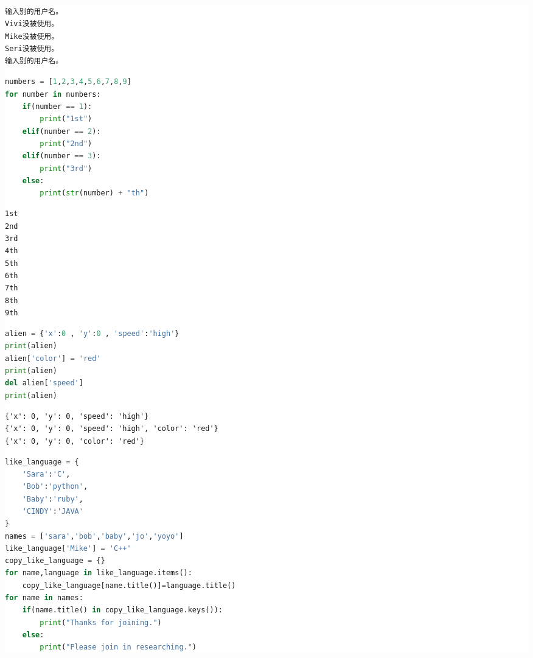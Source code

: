     输入别的用户名。
    Vivi没被使用。
    Mike没被使用。
    Seri没被使用。
    输入别的用户名。
    


```python
numbers = [1,2,3,4,5,6,7,8,9]
for number in numbers:
    if(number == 1):
        print("1st")
    elif(number == 2):
        print("2nd")
    elif(number == 3):
        print("3rd")
    else:
        print(str(number) + "th")
```

    1st
    2nd
    3rd
    4th
    5th
    6th
    7th
    8th
    9th
    


```python
alien = {'x':0 , 'y':0 , 'speed':'high'}
print(alien)
alien['color'] = 'red'
print(alien)
del alien['speed']
print(alien)
```

    {'x': 0, 'y': 0, 'speed': 'high'}
    {'x': 0, 'y': 0, 'speed': 'high', 'color': 'red'}
    {'x': 0, 'y': 0, 'color': 'red'}
    


```python
like_language = {
    'Sara':'C',
    'Bob':'python',
    'Baby':'ruby',
    'CINDY':'JAVA'
}
names = ['sara','bob','baby','jo','yoyo']
like_language['Mike'] = 'C++'
copy_like_language = {}
for name,language in like_language.items():
    copy_like_language[name.title()]=language.title()
for name in names:
    if(name.title() in copy_like_language.keys()):
        print("Thanks for joining.")
    else:
        print("Please join in researching.")

```
